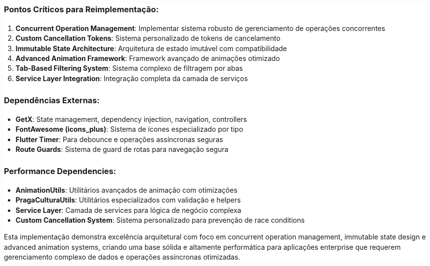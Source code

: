 ### Pontos Críticos para Reimplementação:
1. **Concurrent Operation Management**: Implementar sistema robusto de gerenciamento de operações concorrentes
2. **Custom Cancellation Tokens**: Sistema personalizado de tokens de cancelamento
3. **Immutable State Architecture**: Arquitetura de estado imutável com compatibilidade
4. **Advanced Animation Framework**: Framework avançado de animações otimizado
5. **Tab-Based Filtering System**: Sistema complexo de filtragem por abas
6. **Service Layer Integration**: Integração completa da camada de serviços

### Dependências Externas:
- **GetX**: State management, dependency injection, navigation, controllers
- **FontAwesome (icons_plus)**: Sistema de ícones especializado por tipo
- **Flutter Timer**: Para debounce e operações assíncronas seguras
- **Route Guards**: Sistema de guard de rotas para navegação segura

### Performance Dependencies:
- **AnimationUtils**: Utilitários avançados de animação com otimizações
- **PragaCulturaUtils**: Utilitários especializados com validação e helpers
- **Service Layer**: Camada de services para lógica de negócio complexa
- **Custom Cancellation System**: Sistema personalizado para prevenção de race conditions

Esta implementação demonstra excelência arquitetural com foco em concurrent operation management, immutable state design e advanced animation systems, criando uma base sólida e altamente performática para aplicações enterprise que requerem gerenciamento complexo de dados e operações assíncronas otimizadas.